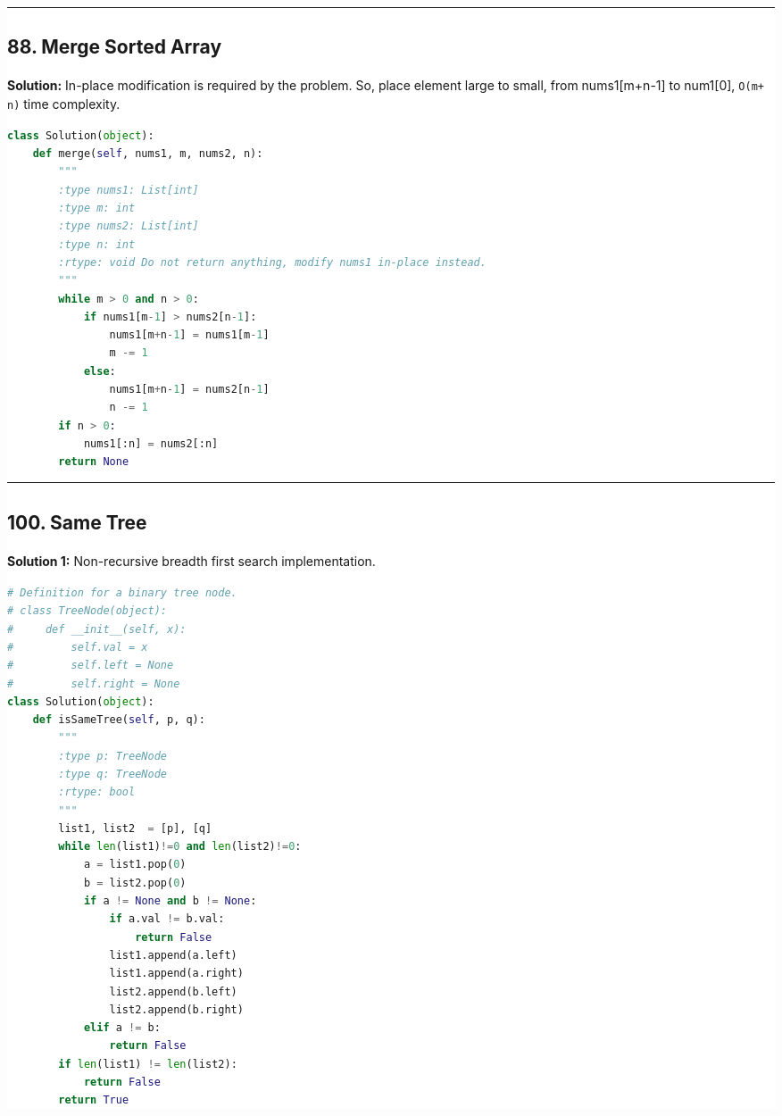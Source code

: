 --------------------------------------------------------

## 88. Merge Sorted Array <a name="88"></a>

**Solution:** In-place modification is required by the problem. So, place element large to small, from nums1[m+n-1] to num1[0], `O(m+n)` time complexity.

```python
class Solution(object):
    def merge(self, nums1, m, nums2, n):
        """
        :type nums1: List[int]
        :type m: int
        :type nums2: List[int]
        :type n: int
        :rtype: void Do not return anything, modify nums1 in-place instead.
        """
        while m > 0 and n > 0:
            if nums1[m-1] > nums2[n-1]:
                nums1[m+n-1] = nums1[m-1]
                m -= 1
            else:
                nums1[m+n-1] = nums2[n-1]
                n -= 1
        if n > 0:
            nums1[:n] = nums2[:n]
        return None
```

--------------------------------------------------------

## 100. Same Tree <a name="100"></a>
**Solution 1:** Non-recursive breadth first search implementation.

```python
# Definition for a binary tree node.
# class TreeNode(object):
#     def __init__(self, x):
#         self.val = x
#         self.left = None
#         self.right = None
class Solution(object):
    def isSameTree(self, p, q):
        """
        :type p: TreeNode
        :type q: TreeNode
        :rtype: bool
        """
        list1, list2  = [p], [q]
        while len(list1)!=0 and len(list2)!=0:
            a = list1.pop(0)
            b = list2.pop(0)
            if a != None and b != None:
                if a.val != b.val:
                    return False
                list1.append(a.left)
                list1.append(a.right)
                list2.append(b.left)
                list2.append(b.right)
            elif a != b:
                return False
        if len(list1) != len(list2):
            return False
        return True
```